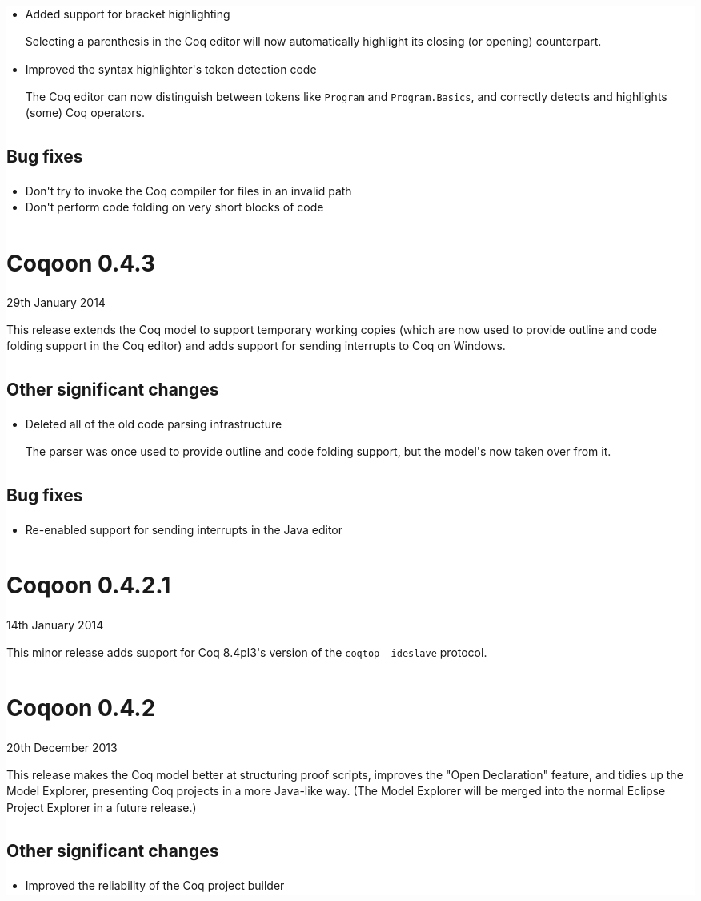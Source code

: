 * Added support for bracket highlighting

  Selecting a parenthesis in the Coq editor will now automatically highlight
  its closing (or opening) counterpart.

* Improved the syntax highlighter's token detection code

  The Coq editor can now distinguish between tokens like `Program` and
  `Program.Basics`, and correctly detects and highlights (some) Coq operators.

Bug fixes
---------

* Don't try to invoke the Coq compiler for files in an invalid path
* Don't perform code folding on very short blocks of code

Coqoon 0.4.3
============

29th January 2014

This release extends the Coq model to support temporary working copies (which
are now used to provide outline and code folding support in the Coq editor)
and adds support for sending interrupts to Coq on Windows.

Other significant changes
-------------------------

* Deleted all of the old code parsing infrastructure

  The parser was once used to provide outline and code folding support, but
  the model's now taken over from it.

Bug fixes
---------

* Re-enabled support for sending interrupts in the Java editor

Coqoon 0.4.2.1
==============

14th January 2014

This minor release adds support for Coq 8.4pl3's version of the
`coqtop -ideslave` protocol.

Coqoon 0.4.2
============

20th December 2013

This release makes the Coq model better at structuring proof scripts, improves
the "Open Declaration" feature, and tidies up the Model Explorer, presenting
Coq projects in a more Java-like way. (The Model Explorer will be merged into
the normal Eclipse Project Explorer in a future release.)

Other significant changes
-------------------------

* Improved the reliability of the Coq project builder
